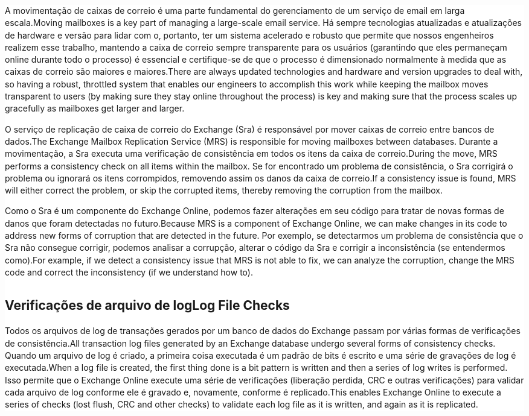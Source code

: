 <span data-ttu-id="e1ca4-191">A movimentação de caixas de correio é uma parte fundamental do gerenciamento de um serviço de email em larga escala.</span><span class="sxs-lookup"><span data-stu-id="e1ca4-191">Moving mailboxes is a key part of managing a large-scale email service.</span></span> <span data-ttu-id="e1ca4-192">Há sempre tecnologias atualizadas e atualizações de hardware e versão para lidar com o, portanto, ter um sistema acelerado e robusto que permite que nossos engenheiros realizem esse trabalho, mantendo a caixa de correio sempre transparente para os usuários (garantindo que eles permaneçam online durante todo o processo) é essencial e certifique-se de que o processo é dimensionado normalmente à medida que as caixas de correio são maiores e maiores.</span><span class="sxs-lookup"><span data-stu-id="e1ca4-192">There are always updated technologies and hardware and version upgrades to deal with, so having a robust, throttled system that enables our engineers to accomplish this work while keeping the mailbox moves transparent to users (by making sure they stay online throughout the process) is key and making sure that the process scales up gracefully as mailboxes get larger and larger.</span></span> 

<span data-ttu-id="e1ca4-193">O serviço de replicação de caixa de correio do Exchange (Sra) é responsável por mover caixas de correio entre bancos de dados.</span><span class="sxs-lookup"><span data-stu-id="e1ca4-193">The Exchange Mailbox Replication Service (MRS) is responsible for moving mailboxes between databases.</span></span> <span data-ttu-id="e1ca4-194">Durante a movimentação, a Sra executa uma verificação de consistência em todos os itens da caixa de correio.</span><span class="sxs-lookup"><span data-stu-id="e1ca4-194">During the move, MRS performs a consistency check on all items within the mailbox.</span></span> <span data-ttu-id="e1ca4-195">Se for encontrado um problema de consistência, o Sra corrigirá o problema ou ignorará os itens corrompidos, removendo assim os danos da caixa de correio.</span><span class="sxs-lookup"><span data-stu-id="e1ca4-195">If a consistency issue is found, MRS will either correct the problem, or skip the corrupted items, thereby removing the corruption from the mailbox.</span></span> 

<span data-ttu-id="e1ca4-196">Como o Sra é um componente do Exchange Online, podemos fazer alterações em seu código para tratar de novas formas de danos que foram detectadas no futuro.</span><span class="sxs-lookup"><span data-stu-id="e1ca4-196">Because MRS is a component of Exchange Online, we can make changes in its code to address new forms of corruption that are detected in the future.</span></span> <span data-ttu-id="e1ca4-197">Por exemplo, se detectarmos um problema de consistência que o Sra não consegue corrigir, podemos analisar a corrupção, alterar o código da Sra e corrigir a inconsistência (se entendermos como).</span><span class="sxs-lookup"><span data-stu-id="e1ca4-197">For example, if we detect a consistency issue that MRS is not able to fix, we can analyze the corruption, change the MRS code and correct the inconsistency (if we understand how to).</span></span> 

## <a name="log-file-checks"></a><span data-ttu-id="e1ca4-198">Verificações de arquivo de log</span><span class="sxs-lookup"><span data-stu-id="e1ca4-198">Log File Checks</span></span> 
<span data-ttu-id="e1ca4-199">Todos os arquivos de log de transações gerados por um banco de dados do Exchange passam por várias formas de verificações de consistência.</span><span class="sxs-lookup"><span data-stu-id="e1ca4-199">All transaction log files generated by an Exchange database undergo several forms of consistency checks.</span></span> <span data-ttu-id="e1ca4-200">Quando um arquivo de log é criado, a primeira coisa executada é um padrão de bits é escrito e uma série de gravações de log é executada.</span><span class="sxs-lookup"><span data-stu-id="e1ca4-200">When a log file is created, the first thing done is a bit pattern is written and then a series of log writes is performed.</span></span> <span data-ttu-id="e1ca4-201">Isso permite que o Exchange Online execute uma série de verificações (liberação perdida, CRC e outras verificações) para validar cada arquivo de log conforme ele é gravado e, novamente, conforme é replicado.</span><span class="sxs-lookup"><span data-stu-id="e1ca4-201">This enables Exchange Online to execute a series of checks (lost flush, CRC and other checks) to validate each log file as it is written, and again as it is replicated.</span></span> 
